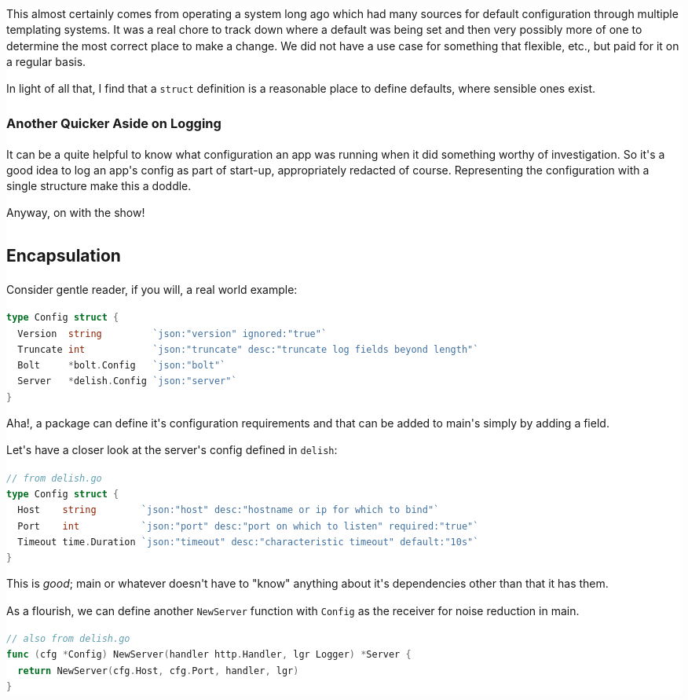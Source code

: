 This almost certainly comes from operating a system long ago which had many sources for default configuration through multiple templating systems.
It was a real chore to track down where a default was being set and then very possibly more of one to determine the most correct place to make a change.
We did not have a use case for something that flexible, etc., but paid for it on a regular basis.

In light of all that, I find that a `struct` definition is a reasonable place to define defaults, where sensible ones exist.

### Another Quicker Aside on Logging

It can be a quite helpful to know what configuration an app was running when it did something worthy of investigation.
So it's a good idea to log an app's config as part of start-up, appropriately redacted of course.
Representing the configuration with a single structure make this a doddle.

Anyway, on with the show!

## Encapsulation

Consider gentle reader, if you will, a real world example:

```go
type Config struct {
  Version  string         `json:"version" ignored:"true"`
  Truncate int            `json:"truncate" desc:"truncate log fields beyond length"`
  Bolt     *bolt.Config   `json:"bolt"`
  Server   *delish.Config `json:"server"`
}
```

Aha!, a package can define it's configuration requirements and that can be added to main's simply by adding a field.

Let's have a closer look at the server's config defined in `delish`:

```go
// from delish.go
type Config struct {
  Host    string        `json:"host" desc:"hostname or ip for which to bind"`
  Port    int           `json:"port" desc:"port on which to listen" required:"true"`
  Timeout time.Duration `json:"timeout" desc:"characteristic timeout" default:"10s"`
}
```

This is _good_; main or whatever doesn't have to "know" anything about it's dependencies other than that it has them.

As a flourish, we can define another `NewServer` function with `Config` as the receiver for noise reduction in main.

```go
// also from delish.go
func (cfg *Config) NewServer(handler http.Handler, lgr Logger) *Server {
  return NewServer(cfg.Host, cfg.Port, handler, lgr)
}
```
